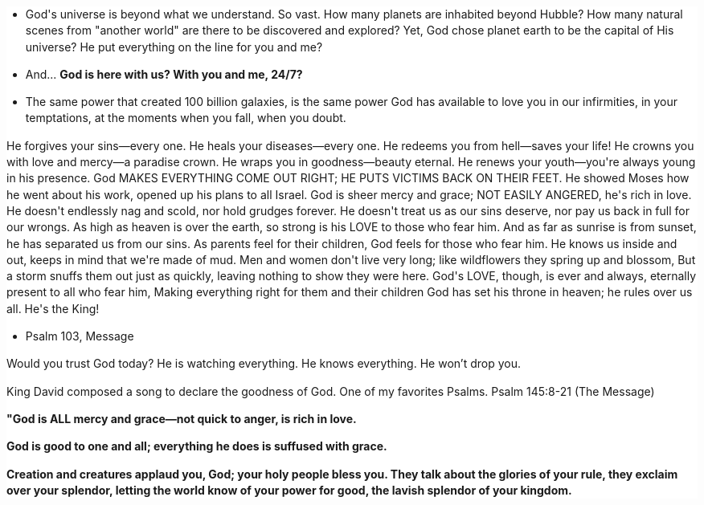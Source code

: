 * God's universe is beyond what we understand. So vast. How many planets are inhabited beyond Hubble? How many natural scenes from "another world" are there to be discovered and explored? Yet, God chose planet earth to be the capital of His universe? He put everything on the line for you and me?

* And... **God is here with us? With you and me, 24/7?**

* The same power that created 100 billion galaxies, is the same power God has available to love you in our infirmities, in your temptations, at the moments when you fall, when you doubt.

He forgives your sins—every one.
He heals your diseases—every one.
He redeems you from hell—saves your life!
He crowns you with love and mercy—a paradise crown.
He wraps you in goodness—beauty eternal.
He renews your youth—you're always young in his presence.
God MAKES EVERYTHING COME OUT RIGHT;
HE PUTS VICTIMS BACK ON THEIR FEET.
He showed Moses how he went about his work,
opened up his plans to all Israel.
God is sheer mercy and grace;
NOT EASILY ANGERED, he's rich in love.
He doesn't endlessly nag and scold,
nor hold grudges forever.
He doesn't treat us as our sins deserve,
nor pay us back in full for our wrongs.
As high as heaven is over the earth,
so strong is his LOVE to those who fear him.
And as far as sunrise is from sunset,
he has separated us from our sins.
As parents feel for their children,
God feels for those who fear him.
He knows us inside and out,
keeps in mind that we're made of mud.
Men and women don't live very long;
like wildflowers they spring up and blossom,
But a storm snuffs them out just as quickly,
leaving nothing to show they were here.
God's LOVE, though, is ever and always,
eternally present to all who fear him,
Making everything right for them and their children
God has set his throne in heaven;
he rules over us all. He's the King!
- Psalm 103, Message

Would you trust God today? He is watching everything. He knows everything. He won’t drop you.


King David composed a song to declare the goodness of God. One of my favorites Psalms. Psalm 145:8-21 (The Message)

**"God is ALL mercy and grace—not quick to anger, is rich in love.**

**God is good to one and all; everything he does is suffused with grace.**

**Creation and creatures applaud you, God; your holy people bless you. They talk about the glories of your rule, they exclaim over your splendor, letting the world know of your power for good, the lavish splendor of your kingdom.**
